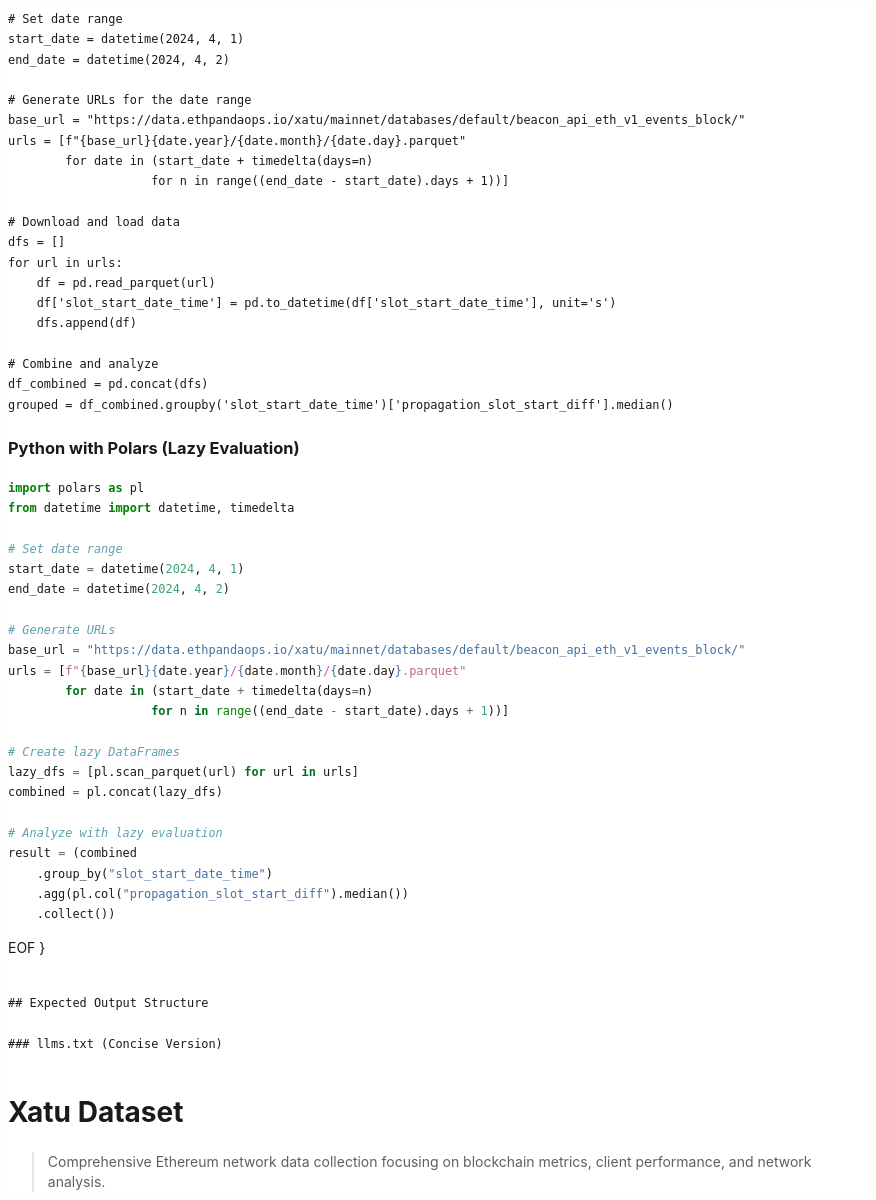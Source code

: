 ```
# Set date range
start_date = datetime(2024, 4, 1)
end_date = datetime(2024, 4, 2)

# Generate URLs for the date range
base_url = "https://data.ethpandaops.io/xatu/mainnet/databases/default/beacon_api_eth_v1_events_block/"
urls = [f"{base_url}{date.year}/{date.month}/{date.day}.parquet" 
        for date in (start_date + timedelta(days=n) 
                    for n in range((end_date - start_date).days + 1))]

# Download and load data
dfs = []
for url in urls:
    df = pd.read_parquet(url)
    df['slot_start_date_time'] = pd.to_datetime(df['slot_start_date_time'], unit='s')
    dfs.append(df)

# Combine and analyze
df_combined = pd.concat(dfs)
grouped = df_combined.groupby('slot_start_date_time')['propagation_slot_start_diff'].median()
```

### Python with Polars (Lazy Evaluation)
```python
import polars as pl
from datetime import datetime, timedelta

# Set date range
start_date = datetime(2024, 4, 1)
end_date = datetime(2024, 4, 2)

# Generate URLs
base_url = "https://data.ethpandaops.io/xatu/mainnet/databases/default/beacon_api_eth_v1_events_block/"
urls = [f"{base_url}{date.year}/{date.month}/{date.day}.parquet" 
        for date in (start_date + timedelta(days=n) 
                    for n in range((end_date - start_date).days + 1))]

# Create lazy DataFrames
lazy_dfs = [pl.scan_parquet(url) for url in urls]
combined = pl.concat(lazy_dfs)

# Analyze with lazy evaluation
result = (combined
    .group_by("slot_start_date_time")
    .agg(pl.col("propagation_slot_start_diff").median())
    .collect())
```
EOF
}
```

## Expected Output Structure

### llms.txt (Concise Version)
```
# Xatu Dataset
> Comprehensive Ethereum network data collection focusing on blockchain metrics, client performance, and network analysis.
